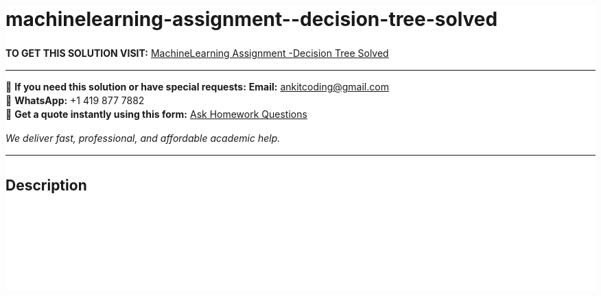 # machinelearning-assignment--decision-tree-solved
**TO GET THIS SOLUTION VISIT:** [MachineLearning Assignment -Decision Tree Solved](https://www.ankitcodinghub.com/product/machinelearning-assignment-decision-tree-solved/)


---

📩 **If you need this solution or have special requests:** **Email:** ankitcoding@gmail.com  
📱 **WhatsApp:** +1 419 877 7882  
📄 **Get a quote instantly using this form:** [Ask Homework Questions](https://www.ankitcodinghub.com/services/ask-homework-questions/)

*We deliver fast, professional, and affordable academic help.*

---

<h2>Description</h2>



<div class="kk-star-ratings kksr-auto kksr-align-center kksr-valign-top" data-payload="{&quot;align&quot;:&quot;center&quot;,&quot;id&quot;:&quot;96016&quot;,&quot;slug&quot;:&quot;default&quot;,&quot;valign&quot;:&quot;top&quot;,&quot;ignore&quot;:&quot;&quot;,&quot;reference&quot;:&quot;auto&quot;,&quot;class&quot;:&quot;&quot;,&quot;count&quot;:&quot;0&quot;,&quot;legendonly&quot;:&quot;&quot;,&quot;readonly&quot;:&quot;&quot;,&quot;score&quot;:&quot;0&quot;,&quot;starsonly&quot;:&quot;&quot;,&quot;best&quot;:&quot;5&quot;,&quot;gap&quot;:&quot;4&quot;,&quot;greet&quot;:&quot;Rate this product&quot;,&quot;legend&quot;:&quot;0\/5 - (0 votes)&quot;,&quot;size&quot;:&quot;24&quot;,&quot;title&quot;:&quot;MachineLearning Assignment -Decision Tree Solved&quot;,&quot;width&quot;:&quot;0&quot;,&quot;_legend&quot;:&quot;{score}\/{best} - ({count} {votes})&quot;,&quot;font_factor&quot;:&quot;1.25&quot;}">

<div class="kksr-stars">

<div class="kksr-stars-inactive">
            <div class="kksr-star" data-star="1" style="padding-right: 4px">


<div class="kksr-icon" style="width: 24px; height: 24px;"></div>
        </div>
            <div class="kksr-star" data-star="2" style="padding-right: 4px">


<div class="kksr-icon" style="width: 24px; height: 24px;"></div>
        </div>
            <div class="kksr-star" data-star="3" style="padding-right: 4px">


<div class="kksr-icon" style="width: 24px; height: 24px;"></div>
        </div>
            <div class="kksr-star" data-star="4" style="padding-right: 4px">


<div class="kksr-icon" style="width: 24px; height: 24px;"></div>
        </div>
            <div class="kksr-star" data-star="5" style="padding-right: 4px">


<div class="kksr-icon" style="width: 24px; height: 24px;"></div>
        </div>
    </div>
